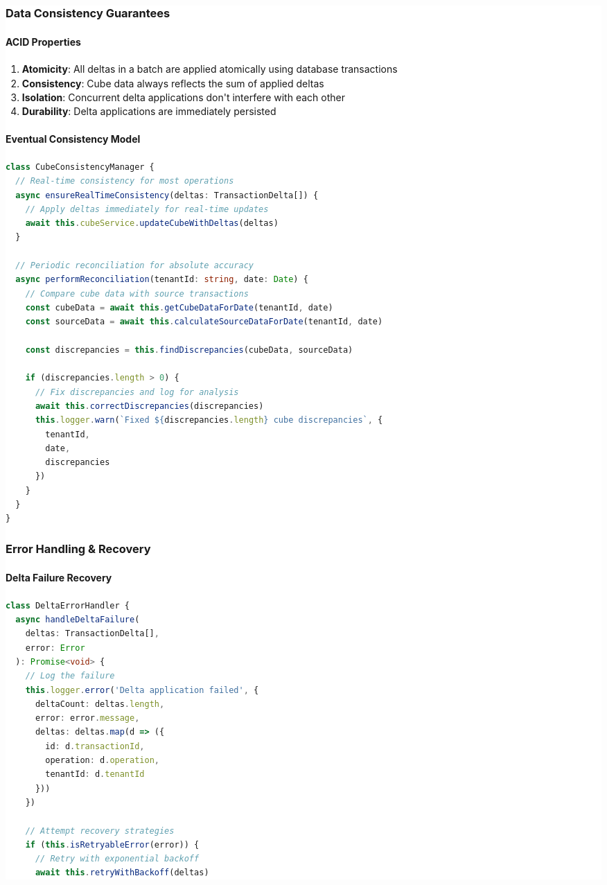 ### **Data Consistency Guarantees**

#### **ACID Properties**

1. **Atomicity**: All deltas in a batch are applied atomically using database transactions
2. **Consistency**: Cube data always reflects the sum of applied deltas
3. **Isolation**: Concurrent delta applications don't interfere with each other
4. **Durability**: Delta applications are immediately persisted

#### **Eventual Consistency Model**

```typescript
class CubeConsistencyManager {
  // Real-time consistency for most operations
  async ensureRealTimeConsistency(deltas: TransactionDelta[]) {
    // Apply deltas immediately for real-time updates
    await this.cubeService.updateCubeWithDeltas(deltas)
  }

  // Periodic reconciliation for absolute accuracy
  async performReconciliation(tenantId: string, date: Date) {
    // Compare cube data with source transactions
    const cubeData = await this.getCubeDataForDate(tenantId, date)
    const sourceData = await this.calculateSourceDataForDate(tenantId, date)

    const discrepancies = this.findDiscrepancies(cubeData, sourceData)

    if (discrepancies.length > 0) {
      // Fix discrepancies and log for analysis
      await this.correctDiscrepancies(discrepancies)
      this.logger.warn(`Fixed ${discrepancies.length} cube discrepancies`, {
        tenantId,
        date,
        discrepancies
      })
    }
  }
}
```

### **Error Handling & Recovery**

#### **Delta Failure Recovery**

```typescript
class DeltaErrorHandler {
  async handleDeltaFailure(
    deltas: TransactionDelta[],
    error: Error
  ): Promise<void> {
    // Log the failure
    this.logger.error('Delta application failed', {
      deltaCount: deltas.length,
      error: error.message,
      deltas: deltas.map(d => ({
        id: d.transactionId,
        operation: d.operation,
        tenantId: d.tenantId
      }))
    })

    // Attempt recovery strategies
    if (this.isRetryableError(error)) {
      // Retry with exponential backoff
      await this.retryWithBackoff(deltas)
```